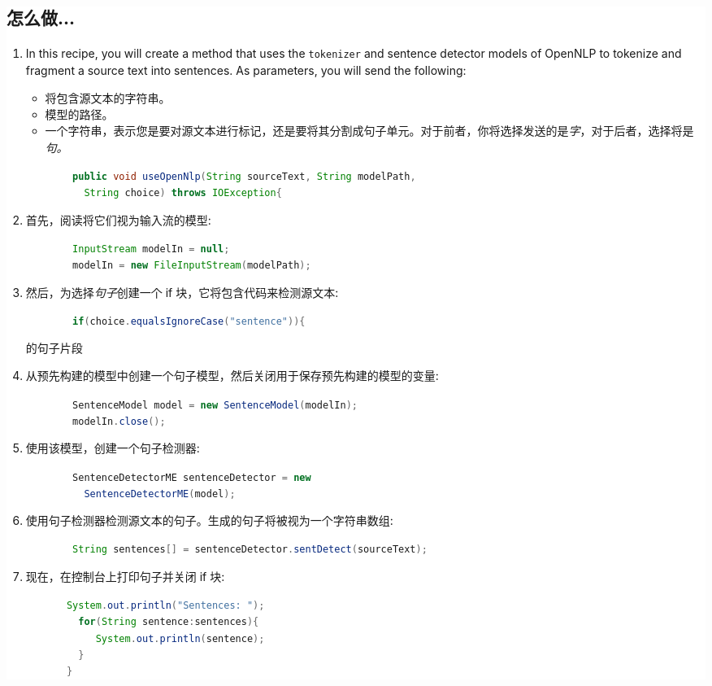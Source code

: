 ## 怎么做...

1.  In this recipe, you will create a method that uses the `tokenizer` and sentence detector models of OpenNLP to tokenize and fragment a source text into sentences. As parameters, you will send the following:

    *   将包含源文本的字符串。
    *   模型的路径。
    *   一个字符串，表示您是要对源文本进行标记，还是要将其分割成句子单元。对于前者，你将选择发送的是*字*，对于后者，选择将是*句。*

    ```java
            public void useOpenNlp(String sourceText, String modelPath, 
              String choice) throws IOException{

    ```

2.  首先，阅读将它们视为输入流的模型:

    ```java
            InputStream modelIn = null; 
            modelIn = new FileInputStream(modelPath); 

    ```

3.  然后，为选择*句子*创建一个 if 块，它将包含代码来检测源文本:

    ```java
            if(choice.equalsIgnoreCase("sentence")){ 

    ```

    的句子片段
4.  从预先构建的模型中创建一个句子模型，然后关闭用于保存预先构建的模型的变量:

    ```java
            SentenceModel model = new SentenceModel(modelIn); 
            modelIn.close(); 

    ```

5.  使用该模型，创建一个句子检测器:

    ```java
            SentenceDetectorME sentenceDetector = new 
              SentenceDetectorME(model); 

    ```

6.  使用句子检测器检测源文本的句子。生成的句子将被视为一个字符串数组:

    ```java
            String sentences[] = sentenceDetector.sentDetect(sourceText); 

    ```

7.  现在，在控制台上打印句子并关闭 if 块:

    ```java
           System.out.println("Sentences: "); 
             for(String sentence:sentences){ 
                System.out.println(sentence); 
             } 
           } 
